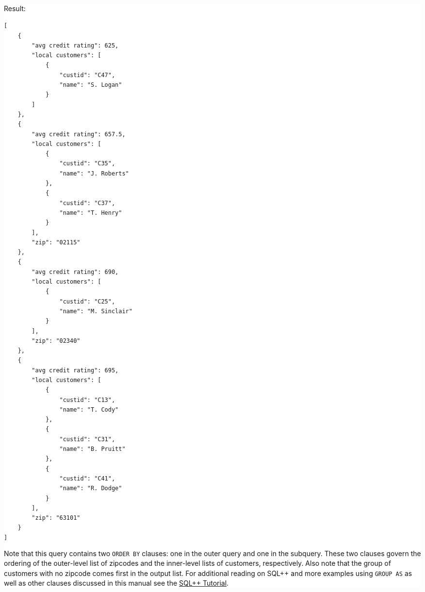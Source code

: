 Result:

    [
        {
            "avg credit rating": 625,
            "local customers": [
                {
                    "custid": "C47",
                    "name": "S. Logan"
                }
            ]
        },
        {
            "avg credit rating": 657.5,
            "local customers": [
                {
                    "custid": "C35",
                    "name": "J. Roberts"
                },
                {
                    "custid": "C37",
                    "name": "T. Henry"
                }
            ],
            "zip": "02115"
        },
        {
            "avg credit rating": 690,
            "local customers": [
                {
                    "custid": "C25",
                    "name": "M. Sinclair"
                }
            ],
            "zip": "02340"
        },
        {
            "avg credit rating": 695,
            "local customers": [
                {
                    "custid": "C13",
                    "name": "T. Cody"
                },
                {
                    "custid": "C31",
                    "name": "B. Pruitt"
                },
                {
                    "custid": "C41",
                    "name": "R. Dodge"
                }
            ],
            "zip": "63101"
        }
    ]
Note that this query contains two `ORDER BY` clauses: one in the outer query and one in the subquery. These two clauses govern the ordering of the outer-level list of zipcodes and the inner-level lists of customers, respectively. Also note that the group of customers with no zipcode comes first in the output list. For additional reading on SQL++ and more examples using `GROUP AS`  as well as other clauses discussed in this manual see the [SQL++ Tutorial](https://asterixdb.apache.org/files/SQL_Book.pdf).
